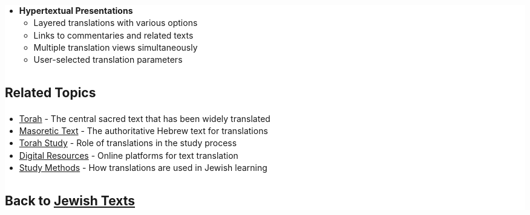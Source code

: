 - **Hypertextual Presentations**
  - Layered translations with various options
  - Links to commentaries and related texts
  - Multiple translation views simultaneously
  - User-selected translation parameters

## Related Topics

- [Torah](./torah.md) - The central sacred text that has been widely translated
- [Masoretic Text](./masoretic_text.md) - The authoritative Hebrew text for translations
- [Torah Study](./torah_study.md) - Role of translations in the study process
- [Digital Resources](./digital_resources.md) - Online platforms for text translation
- [Study Methods](./study_methods.md) - How translations are used in Jewish learning

## Back to [Jewish Texts](./README.md)